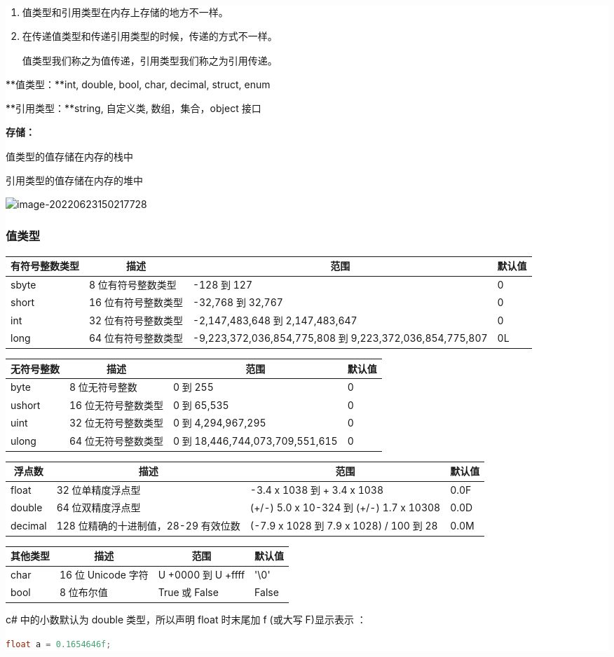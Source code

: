 1. 值类型和引用类型在内存上存储的地方不一样。

2. 在传递值类型和传递引用类型的时候，传递的方式不一样。

   值类型我们称之为值传递，引用类型我们称之为引用传递。

**值类型：**int, double, bool, char, decimal, struct, enum

**引用类型：**string, 自定义类, 数组，集合，object 接口

**存储：**

值类型的值存储在内存的栈中

引用类型的值存储在内存的堆中

![image-20220623150217728](image-20220623150217728.png)

### 值类型

|有符号整数类型   |描述| 范围 | 默认值 |
|----|----|----|-----|
| sbyte | 8 位有符号整数类型 | -128 到 127 | 0 |
| short | 16 位有符号整数类型 | -32,768 到 32,767 | 0 |
|int| 32 位有符号整数类型 | -2,147,483,648 到 2,147,483,647 | 0 |
|long| 64 位有符号整数类型 | -9,223,372,036,854,775,808 到 9,223,372,036,854,775,807 | 0L |

|无符号整数| 描述 | 范围 | 默认值 |
|----|----|----|-----|
| byte | 8 位无符号整数 | 0 到 255 | 0 |
| ushort | 16 位无符号整数类型 | 0 到 65,535 | 0 |
| uint | 32 位无符号整数类型 | 0 到 4,294,967,295 | 0 |
| ulong | 64 位无符号整数类型 | 0 到 18,446,744,073,709,551,615 | 0 |

|浮点数|描述| 范围 | 默认值 |
|----|----|----|-----|
| float | 32 位单精度浮点型 | -3.4 x 1038 到 + 3.4 x 1038 | 0.0F |
| double | 64 位双精度浮点型 | (+/-) 5.0 x 10-324 到 (+/-) 1.7 x 10308 | 0.0D |
|decimal| 128 位精确的十进制值，28-29 有效位数 | (-7.9 x 1028 到 7.9 x 1028) / 100 到 28 | 0.0M |

|其他类型| 描述 | 范围 | 默认值 |
|----|----|----|-----|
| char | 16 位 Unicode 字符 | U +0000 到 U +ffff | '\0' |
| bool |8 位布尔值| True 或 False | False |


c# 中的小数默认为 double 类型，所以声明 float 时末尾加 f (或大写 F)显示表示 ：
```c#
float a = 0.1654646f;
```
